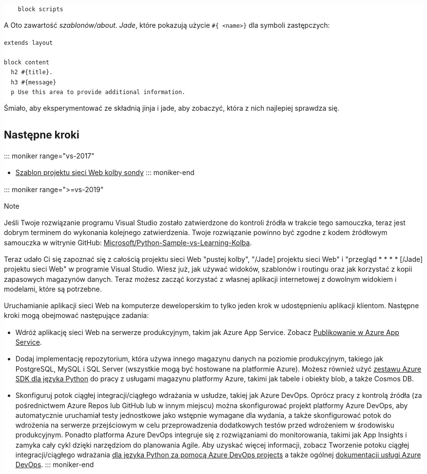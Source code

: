 ```jade
    block scripts
```

A Oto zawartość *szablonów/about. Jade*, które pokazują użycie `#{ <name>}` dla symboli zastępczych:

```jade
extends layout

block content
  h2 #{title}.
  h3 #{message}
  p Use this area to provide additional information.
```

Śmiało, aby eksperymentować ze składnią jinja i jade, aby zobaczyć, która z nich najlepiej sprawdza się.

## <a name="next-steps"></a>Następne kroki

::: moniker range="vs-2017"
- [Szablon projektu sieci Web kolby sondy](learn-flask-visual-studio-step-05-polls-flask-web-project-template.md)
::: moniker-end

::: moniker range=">=vs-2019"
> [!Note]
> Jeśli Twoje rozwiązanie programu Visual Studio zostało zatwierdzone do kontroli źródła w trakcie tego samouczka, teraz jest dobrym terminem do wykonania kolejnego zatwierdzenia. Twoje rozwiązanie powinno być zgodne z kodem źródłowym samouczka w witrynie GitHub: [Microsoft/Python-Sample-vs-Learning-Kolba](https://github.com/Microsoft/python-sample-vs-learning-flask).

Teraz udało Ci się zapoznać się z całością projektu sieci Web "pustej kolby", "/Jade] projektu sieci Web" i "przegląd * * * * [/Jade] projektu sieci Web" w programie Visual Studio. Wiesz już, jak używać widoków, szablonów i routingu oraz jak korzystać z kopii zapasowych magazynów danych. Teraz możesz zacząć korzystać z własnej aplikacji internetowej z dowolnym widokiem i modelami, które są potrzebne.

Uruchamianie aplikacji sieci Web na komputerze deweloperskim to tylko jeden krok w udostępnieniu aplikacji klientom. Następne kroki mogą obejmować następujące zadania:

- Wdróż aplikację sieci Web na serwerze produkcyjnym, takim jak Azure App Service. Zobacz [Publikowanie w Azure App Service](publishing-python-web-applications-to-azure-from-visual-studio.md).

- Dodaj implementację repozytorium, która używa innego magazynu danych na poziomie produkcyjnym, takiego jak PostgreSQL, MySQL i SQL Server (wszystkie mogą być hostowane na platformie Azure). Możesz również użyć [zestawu Azure SDK dla języka Python](/azure/python/) do pracy z usługami magazynu platformy Azure, takimi jak tabele i obiekty blob, a także Cosmos DB.

- Skonfiguruj potok ciągłej integracji/ciągłego wdrażania w usłudze, takiej jak Azure DevOps. Oprócz pracy z kontrolą źródła (za pośrednictwem Azure Repos lub GitHub lub w innym miejscu) można skonfigurować projekt platformy Azure DevOps, aby automatycznie uruchamiał testy jednostkowe jako wstępnie wymagane dla wydania, a także skonfigurować potok do wdrożenia na serwerze przejściowym w celu przeprowadzenia dodatkowych testów przed wdrożeniem w środowisku produkcyjnym. Ponadto platforma Azure DevOps integruje się z rozwiązaniami do monitorowania, takimi jak App Insights i zamyka cały cykl dzięki narzędziom do planowania Agile. Aby uzyskać więcej informacji, zobacz Tworzenie potoku ciągłej integracji/ciągłego wdrażania [dla języka Python za pomocą Azure DevOps projects](/azure/devops-project/azure-devops-project-python?view=vsts&preserve-view=true) a także ogólnej [dokumentacji usługi Azure DevOps](/azure/devops/?view=vsts&preserve-view=true).
::: moniker-end
